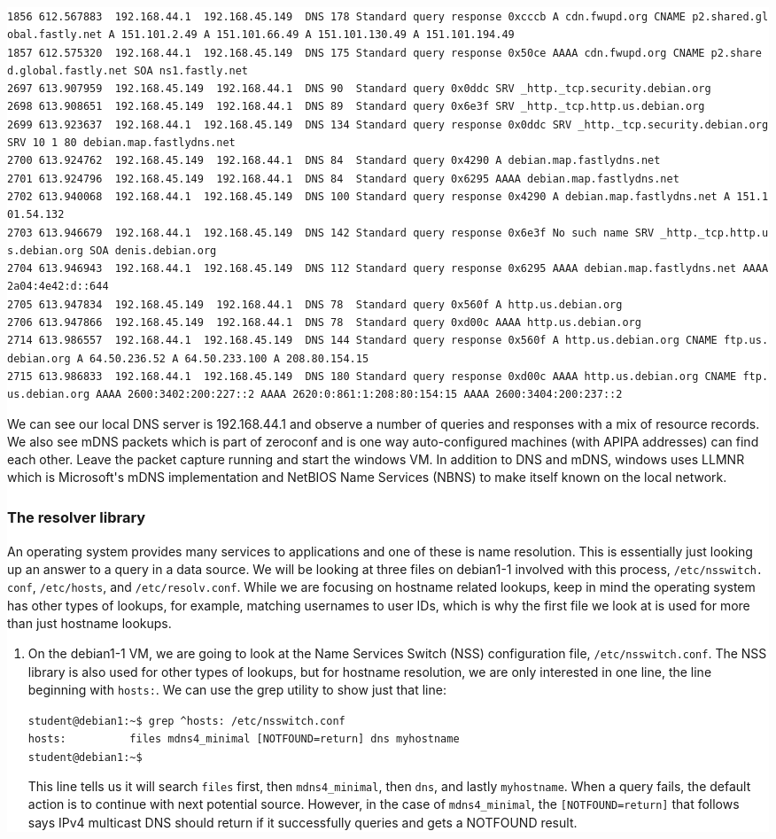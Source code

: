    ```
   1856 612.567883  192.168.44.1  192.168.45.149  DNS 178 Standard query response 0xcccb A cdn.fwupd.org CNAME p2.shared.global.fastly.net A 151.101.2.49 A 151.101.66.49 A 151.101.130.49 A 151.101.194.49
   1857 612.575320  192.168.44.1  192.168.45.149  DNS 175 Standard query response 0x50ce AAAA cdn.fwupd.org CNAME p2.shared.global.fastly.net SOA ns1.fastly.net
   2697 613.907959  192.168.45.149  192.168.44.1  DNS 90  Standard query 0x0ddc SRV _http._tcp.security.debian.org
   2698 613.908651  192.168.45.149  192.168.44.1  DNS 89  Standard query 0x6e3f SRV _http._tcp.http.us.debian.org
   2699 613.923637  192.168.44.1  192.168.45.149  DNS 134 Standard query response 0x0ddc SRV _http._tcp.security.debian.org SRV 10 1 80 debian.map.fastlydns.net
   2700 613.924762  192.168.45.149  192.168.44.1  DNS 84  Standard query 0x4290 A debian.map.fastlydns.net
   2701 613.924796  192.168.45.149  192.168.44.1  DNS 84  Standard query 0x6295 AAAA debian.map.fastlydns.net
   2702 613.940068  192.168.44.1  192.168.45.149  DNS 100 Standard query response 0x4290 A debian.map.fastlydns.net A 151.101.54.132
   2703 613.946679  192.168.44.1  192.168.45.149  DNS 142 Standard query response 0x6e3f No such name SRV _http._tcp.http.us.debian.org SOA denis.debian.org
   2704 613.946943  192.168.44.1  192.168.45.149  DNS 112 Standard query response 0x6295 AAAA debian.map.fastlydns.net AAAA 2a04:4e42:d::644
   2705 613.947834  192.168.45.149  192.168.44.1  DNS 78  Standard query 0x560f A http.us.debian.org
   2706 613.947866  192.168.45.149  192.168.44.1  DNS 78  Standard query 0xd00c AAAA http.us.debian.org
   2714 613.986557  192.168.44.1  192.168.45.149  DNS 144 Standard query response 0x560f A http.us.debian.org CNAME ftp.us.debian.org A 64.50.236.52 A 64.50.233.100 A 208.80.154.15
   2715 613.986833  192.168.44.1  192.168.45.149  DNS 180 Standard query response 0xd00c AAAA http.us.debian.org CNAME ftp.us.debian.org AAAA 2600:3402:200:227::2 AAAA 2620:0:861:1:208:80:154:15 AAAA 2600:3404:200:237::2
   ```
   We can see our local DNS server is 192.168.44.1 and observe a number of queries and responses with a mix of resource records. We also see mDNS packets which is part of zeroconf and is one way auto-configured machines (with APIPA addresses) can find each other. Leave the packet capture running and start the windows VM. In addition to DNS and mDNS, windows uses LLMNR which is Microsoft's mDNS implementation and NetBIOS Name Services (NBNS) to make itself known on the local network.

### The resolver library
An operating system provides many services to applications and one of these is name resolution.  This is essentially just looking up an answer to a query in a data source.  We will be looking at three files on debian1-1 involved with this process, `/etc/nsswitch.conf`, `/etc/hosts`, and `/etc/resolv.conf`.  While we are focusing on hostname related lookups, keep in mind the operating system has other types of lookups, for example, matching usernames to user IDs, which is why the first file we look at is used for more than just hostname lookups.

1. On the debian1-1 VM, we are going to look at the Name Services Switch (NSS) configuration file, `/etc/nsswitch.conf`.  The NSS library is also used for other types of lookups, but for hostname resolution, we are only interested in one line, the line beginning with `hosts:`. We can use the grep utility to show just that line:
   ```
   student@debian1:~$ grep ^hosts: /etc/nsswitch.conf
   hosts:          files mdns4_minimal [NOTFOUND=return] dns myhostname
   student@debian1:~$
   ```
   This line tells us it will search `files` first, then `mdns4_minimal`, then `dns`, and lastly `myhostname`. When a query fails, the default action is to continue with next potential source.  However, in the case of `mdns4_minimal`, the `[NOTFOUND=return]` that follows says IPv4 multicast DNS should return if it successfully queries and gets a NOTFOUND result.
